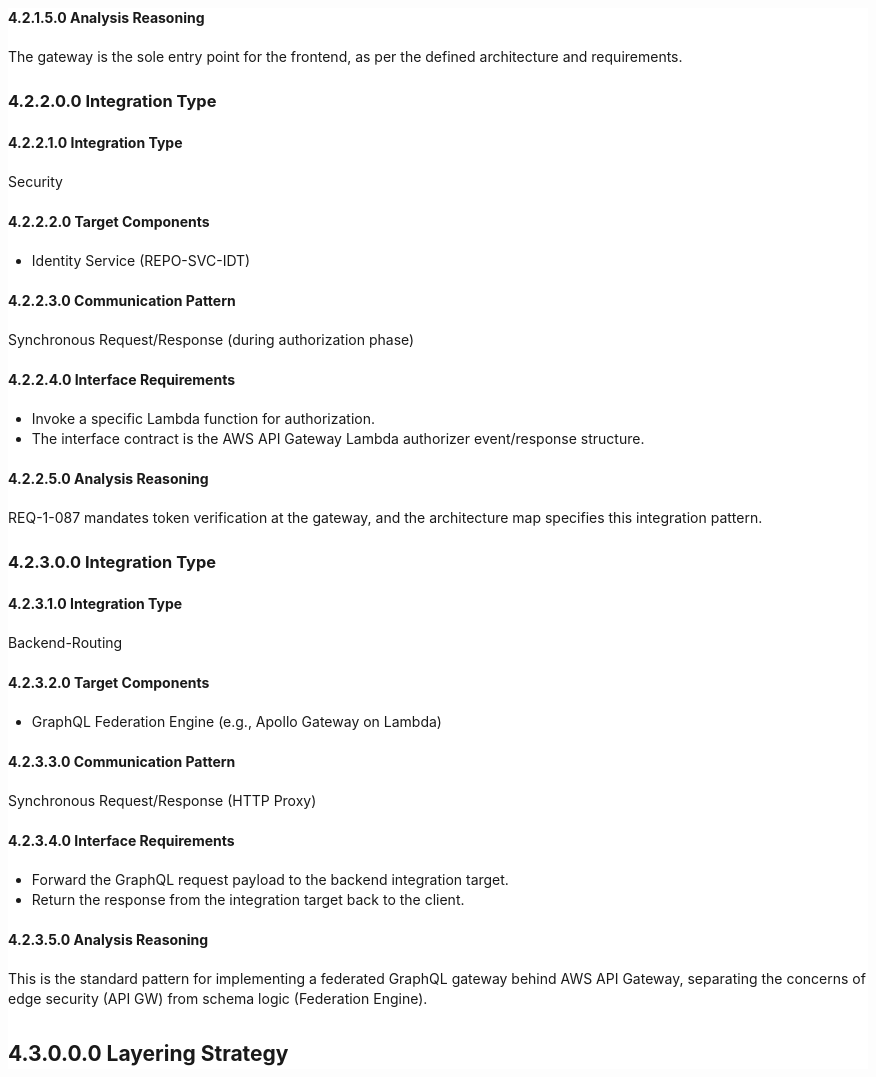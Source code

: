 #### 4.2.1.5.0 Analysis Reasoning

The gateway is the sole entry point for the frontend, as per the defined architecture and requirements.

### 4.2.2.0.0 Integration Type

#### 4.2.2.1.0 Integration Type

Security

#### 4.2.2.2.0 Target Components

- Identity Service (REPO-SVC-IDT)

#### 4.2.2.3.0 Communication Pattern

Synchronous Request/Response (during authorization phase)

#### 4.2.2.4.0 Interface Requirements

- Invoke a specific Lambda function for authorization.
- The interface contract is the AWS API Gateway Lambda authorizer event/response structure.

#### 4.2.2.5.0 Analysis Reasoning

REQ-1-087 mandates token verification at the gateway, and the architecture map specifies this integration pattern.

### 4.2.3.0.0 Integration Type

#### 4.2.3.1.0 Integration Type

Backend-Routing

#### 4.2.3.2.0 Target Components

- GraphQL Federation Engine (e.g., Apollo Gateway on Lambda)

#### 4.2.3.3.0 Communication Pattern

Synchronous Request/Response (HTTP Proxy)

#### 4.2.3.4.0 Interface Requirements

- Forward the GraphQL request payload to the backend integration target.
- Return the response from the integration target back to the client.

#### 4.2.3.5.0 Analysis Reasoning

This is the standard pattern for implementing a federated GraphQL gateway behind AWS API Gateway, separating the concerns of edge security (API GW) from schema logic (Federation Engine).

## 4.3.0.0.0 Layering Strategy
